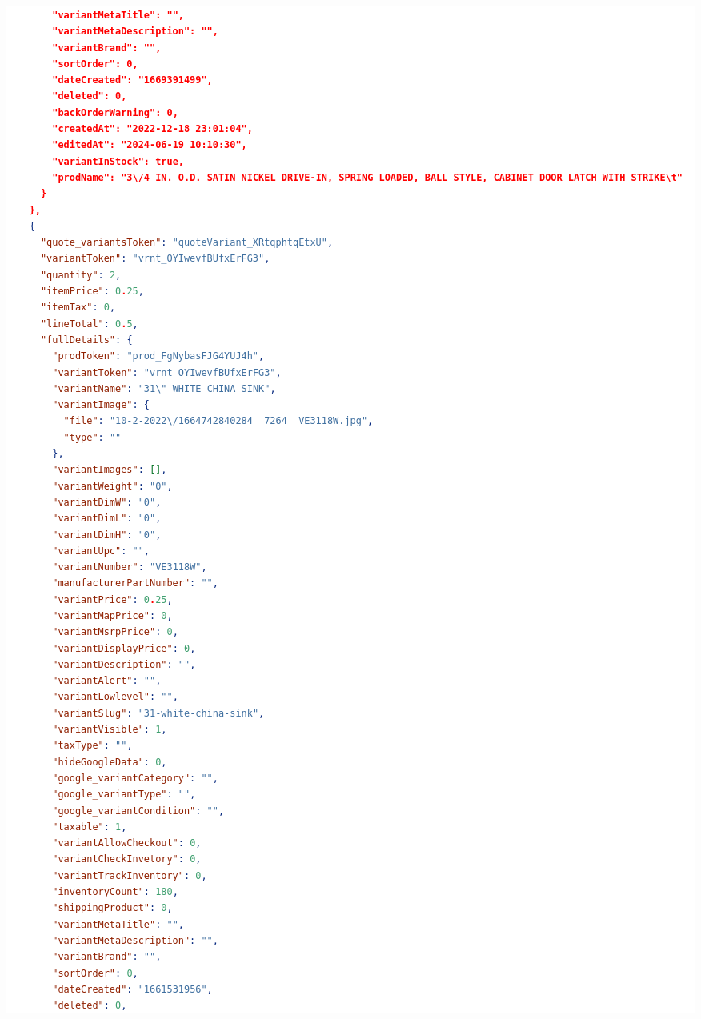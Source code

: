 ```json
        "variantMetaTitle": "",
        "variantMetaDescription": "",
        "variantBrand": "",
        "sortOrder": 0,
        "dateCreated": "1669391499",
        "deleted": 0,
        "backOrderWarning": 0,
        "createdAt": "2022-12-18 23:01:04",
        "editedAt": "2024-06-19 10:10:30",
        "variantInStock": true,
        "prodName": "3\/4 IN. O.D. SATIN NICKEL DRIVE-IN, SPRING LOADED, BALL STYLE, CABINET DOOR LATCH WITH STRIKE\t"
      }
    },
    {
      "quote_variantsToken": "quoteVariant_XRtqphtqEtxU",
      "variantToken": "vrnt_OYIwevfBUfxErFG3",
      "quantity": 2,
      "itemPrice": 0.25,
      "itemTax": 0,
      "lineTotal": 0.5,
      "fullDetails": {
        "prodToken": "prod_FgNybasFJG4YUJ4h",
        "variantToken": "vrnt_OYIwevfBUfxErFG3",
        "variantName": "31\" WHITE CHINA SINK",
        "variantImage": {
          "file": "10-2-2022\/1664742840284__7264__VE3118W.jpg",
          "type": ""
        },
        "variantImages": [],
        "variantWeight": "0",
        "variantDimW": "0",
        "variantDimL": "0",
        "variantDimH": "0",
        "variantUpc": "",
        "variantNumber": "VE3118W",
        "manufacturerPartNumber": "",
        "variantPrice": 0.25,
        "variantMapPrice": 0,
        "variantMsrpPrice": 0,
        "variantDisplayPrice": 0,
        "variantDescription": "",
        "variantAlert": "",
        "variantLowlevel": "",
        "variantSlug": "31-white-china-sink",
        "variantVisible": 1,
        "taxType": "",
        "hideGoogleData": 0,
        "google_variantCategory": "",
        "google_variantType": "",
        "google_variantCondition": "",
        "taxable": 1,
        "variantAllowCheckout": 0,
        "variantCheckInvetory": 0,
        "variantTrackInventory": 0,
        "inventoryCount": 180,
        "shippingProduct": 0,
        "variantMetaTitle": "",
        "variantMetaDescription": "",
        "variantBrand": "",
        "sortOrder": 0,
        "dateCreated": "1661531956",
        "deleted": 0,
```